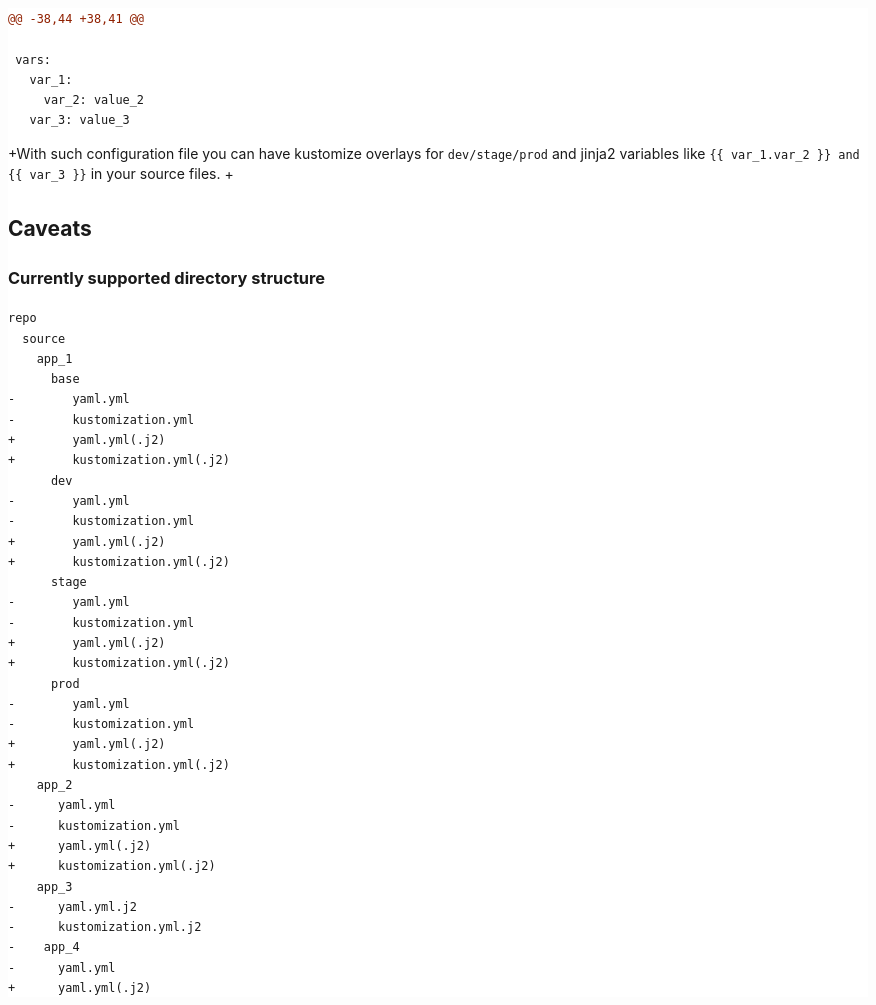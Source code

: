 ```diff
@@ -38,44 +38,41 @@
 
 vars:
   var_1:
     var_2: value_2
   var_3: value_3
 ```
 
+With such configuration file you can have kustomize overlays for `dev/stage/prod` and jinja2 variables like `{{ var_1.var_2 }} and {{ var_3 }}` in your source files.
+
 ## Caveats
 ### Currently supported directory structure
 ```
 repo
   source
     app_1
       base
-        yaml.yml
-        kustomization.yml
+        yaml.yml(.j2)
+        kustomization.yml(.j2)
       dev
-        yaml.yml
-        kustomization.yml
+        yaml.yml(.j2)
+        kustomization.yml(.j2)
       stage
-        yaml.yml
-        kustomization.yml
+        yaml.yml(.j2)
+        kustomization.yml(.j2)
       prod
-        yaml.yml
-        kustomization.yml
+        yaml.yml(.j2)
+        kustomization.yml(.j2)
     app_2
-      yaml.yml
-      kustomization.yml
+      yaml.yml(.j2)
+      kustomization.yml(.j2)
     app_3
-      yaml.yml.j2
-      kustomization.yml.j2
-    app_4
-      yaml.yml
+      yaml.yml(.j2)
 ```
 